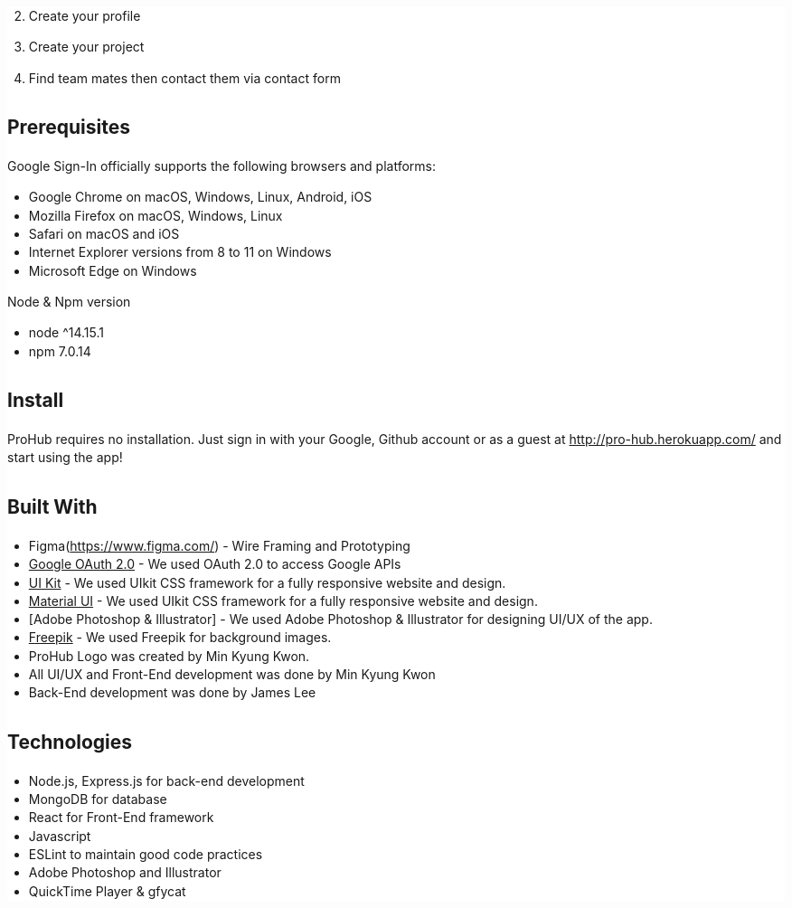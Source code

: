 2. Create your profile

3. Create your project

4. Find team mates then contact them via contact form

## Prerequisites

Google Sign-In officially supports the following browsers and platforms:

- Google Chrome on macOS, Windows, Linux, Android, iOS
- Mozilla Firefox on macOS, Windows, Linux
- Safari on macOS and iOS
- Internet Explorer versions from 8 to 11 on Windows
- Microsoft Edge on Windows


Node & Npm version

- node ^14.15.1
- npm 7.0.14

## Install

ProHub requires no installation. Just sign in with your Google, Github account or as a guest at http://pro-hub.herokuapp.com/ and start using the app!

## Built With

* Figma(https://www.figma.com/) - Wire Framing and Prototyping
* [Google OAuth 2.0](https://developers.google.com/identity/protocols/oauth2) - We used OAuth 2.0 to access Google APIs
* [UI Kit](https://getuikit.com/docs/introduction) - We used UIkit CSS framework for a fully responsive website and design. 
* [Material UI](https://material-ui.com/) - We used UIkit CSS framework for a fully responsive website and design. 
* [Adobe Photoshop & Illustrator] - We used Adobe Photoshop & Illustrator for designing UI/UX of the app.
* [Freepik](https://www.freepik.com/) - We used Freepik for background images.
* ProHub Logo was created by Min Kyung Kwon.
* All UI/UX and Front-End development was done by Min Kyung Kwon
* Back-End development was done by James Lee

## Technologies

* Node.js, Express.js for back-end development
* MongoDB for database
* React for Front-End framework
* Javascript
* ESLint to maintain good code practices
* Adobe Photoshop and Illustrator
* QuickTime Player & gfycat
